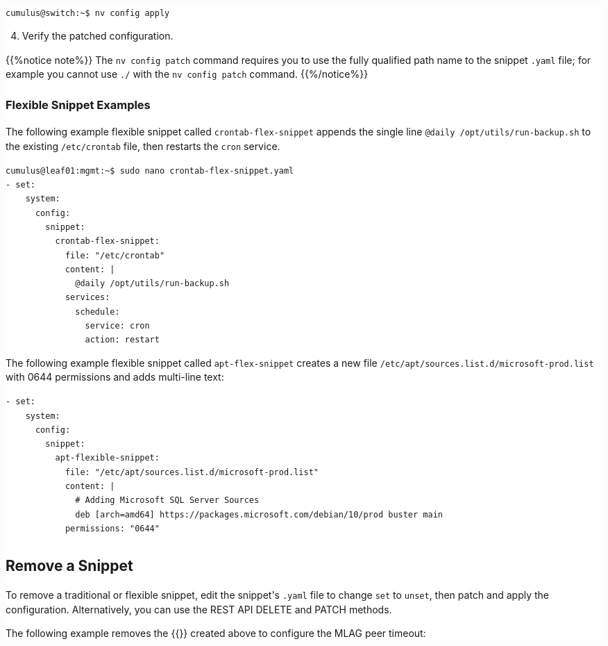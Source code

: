    ```
   cumulus@switch:~$ nv config apply
   ```

4. Verify the patched configuration.

{{%notice note%}}
The `nv config patch` command requires you to use the fully qualified path name to the snippet `.yaml` file; for example you cannot use `./` with the `nv config patch` command.
{{%/notice%}}

### Flexible Snippet Examples

The following example flexible snippet called `crontab-flex-snippet` appends the single line `@daily /opt/utils/run-backup.sh` to the existing `/etc/crontab` file, then restarts the `cron` service.

```
cumulus@leaf01:mgmt:~$ sudo nano crontab-flex-snippet.yaml
- set:
    system:
      config:
        snippet:
          crontab-flex-snippet:
            file: "/etc/crontab"
            content: |
              @daily /opt/utils/run-backup.sh
            services:
              schedule:
                service: cron
                action: restart
```

The following example flexible snippet called `apt-flex-snippet` creates a new file `/etc/apt/sources.list.d/microsoft-prod.list` with 0644 permissions and adds multi-line text:

```
- set:
    system:
      config:
        snippet:
          apt-flexible-snippet:
            file: "/etc/apt/sources.list.d/microsoft-prod.list"
            content: |
              # Adding Microsoft SQL Server Sources
              deb [arch=amd64] https://packages.microsoft.com/debian/10/prod buster main
            permissions: "0644"
```

## Remove a Snippet

To remove a traditional or flexible snippet, edit the snippet's `.yaml` file to change `set` to `unset`, then patch and apply the configuration. Alternatively, you can use the REST API DELETE and PATCH methods.

The following example removes the {{<link url="#etcnetworkinterfaces-snippets" text="MLAG timer traditional snippet">}} created above to configure the MLAG peer timeout:
